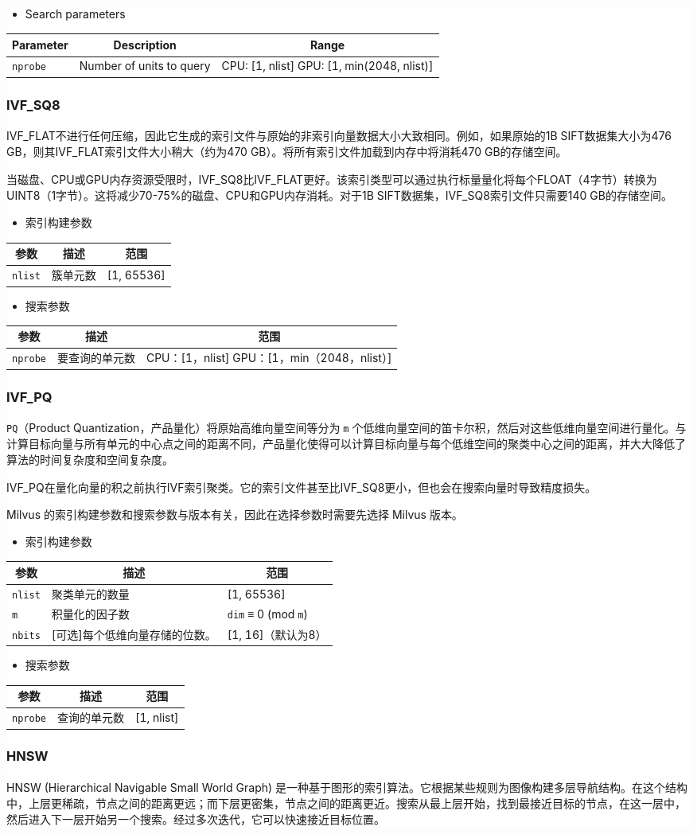 * Search parameters

| Parameter | Description | Range |
| --- | --- | --- |
| `nprobe` | Number of units to query | CPU: [1, nlist]  GPU: [1, min(2048, nlist)] |

### IVF_SQ8

IVF_FLAT不进行任何压缩，因此它生成的索引文件与原始的非索引向量数据大小大致相同。例如，如果原始的1B SIFT数据集大小为476 GB，则其IVF_FLAT索引文件大小稍大（约为470 GB）。将所有索引文件加载到内存中将消耗470 GB的存储空间。

当磁盘、CPU或GPU内存资源受限时，IVF_SQ8比IVF_FLAT更好。该索引类型可以通过执行标量量化将每个FLOAT（4字节）转换为UINT8（1字节）。这将减少70-75%的磁盘、CPU和GPU内存消耗。对于1B SIFT数据集，IVF_SQ8索引文件只需要140 GB的存储空间。

* 索引构建参数

| 参数 | 描述 | 范围 |
| --- | --- | --- |
| `nlist` | 簇单元数 | [1, 65536] |

* 搜索参数

| 参数 | 描述 | 范围 |
| --- | --- | --- |
| `nprobe` | 要查询的单元数 | CPU：[1，nlist] GPU：[1，min（2048，nlist）] |

### IVF_PQ

`PQ`（Product Quantization，产品量化）将原始高维向量空间等分为 `m` 个低维向量空间的笛卡尔积，然后对这些低维向量空间进行量化。与计算目标向量与所有单元的中心点之间的距离不同，产品量化使得可以计算目标向量与每个低维空间的聚类中心之间的距离，并大大降低了算法的时间复杂度和空间复杂度。

IVF_PQ在量化向量的积之前执行IVF索引聚类。它的索引文件甚至比IVF_SQ8更小，但也会在搜索向量时导致精度损失。

Milvus 的索引构建参数和搜索参数与版本有关，因此在选择参数时需要先选择 Milvus 版本。

* 索引构建参数

| 参数 | 描述 | 范围 |
| --- | --- | --- |
| `nlist` | 聚类单元的数量 | [1, 65536] |
| `m` | 积量化的因子数 | `dim` ≡ 0 (mod `m`) |
| `nbits` | [可选]每个低维向量存储的位数。 | [1, 16]（默认为8） |

* 搜索参数

| 参数 | 描述 | 范围 |
| --- | --- | --- |
| `nprobe` | 查询的单元数 | [1, nlist] |

### HNSW

HNSW (Hierarchical Navigable Small World Graph) 是一种基于图形的索引算法。它根据某些规则为图像构建多层导航结构。在这个结构中，上层更稀疏，节点之间的距离更远；而下层更密集，节点之间的距离更近。搜索从最上层开始，找到最接近目标的节点，在这一层中，然后进入下一层开始另一个搜索。经过多次迭代，它可以快速接近目标位置。
